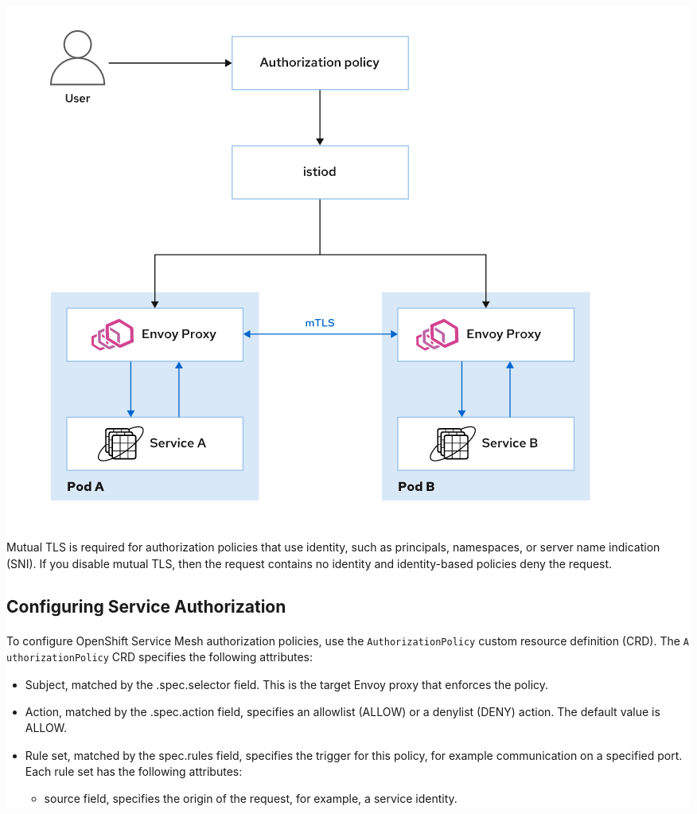 ![f65940dc4aab30a4fbff686af5a60701.png](../_resources/b98b86d78b6b445baae0ec45bf9dacaa.png)

Mutual TLS is required for authorization policies that use identity, such as principals, namespaces, or server name indication (SNI). If you disable mutual TLS, then the request contains no identity and identity-based policies deny the request.

## Configuring Service Authorization
To configure OpenShift Service Mesh authorization policies, use the `AuthorizationPolicy` custom resource definition (CRD). The `AuthorizationPolicy` CRD specifies the following attributes:

+ Subject, matched by the .spec.selector field. This is the target Envoy proxy that enforces the policy.

+ Action, matched by the .spec.action field, specifies an allowlist (ALLOW) or a denylist (DENY) action. The default value is ALLOW.

+ Rule set, matched by the spec.rules field, specifies the trigger for this policy, for example communication on a specified port. Each rule set has the following attributes:

	+ source field, specifies the origin of the request, for example, a service identity.
